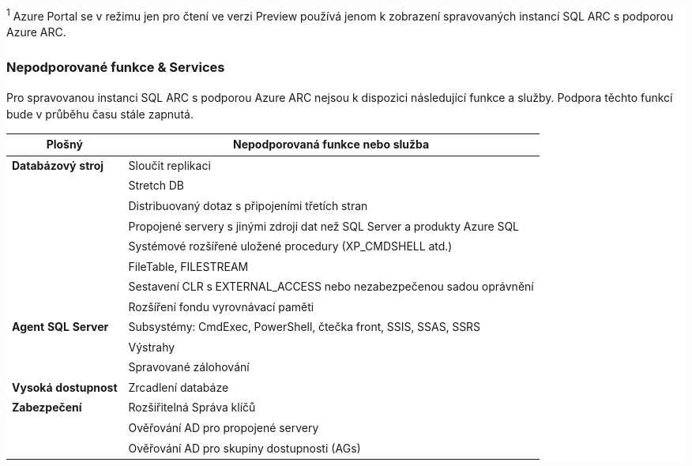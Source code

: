 <sup>1</sup> Azure Portal se v režimu jen pro čtení ve verzi Preview používá jenom k zobrazení spravovaných instancí SQL ARC s podporou Azure ARC.


### <a name="unsupported-features--services"></a><a name="Unsupported"></a> Nepodporované funkce & Services

Pro spravovanou instanci SQL ARC s podporou Azure ARC nejsou k dispozici následující funkce a služby. Podpora těchto funkcí bude v průběhu času stále zapnutá.

| Plošný | Nepodporovaná funkce nebo služba |
|-----|-----|
| **Databázový stroj** | Sloučit replikaci |
| &nbsp; | Stretch DB |
| &nbsp; | Distribuovaný dotaz s připojeními třetích stran |
| &nbsp; | Propojené servery s jinými zdroji dat než SQL Server a produkty Azure SQL |
| &nbsp; | Systémové rozšířené uložené procedury (XP_CMDSHELL atd.) |
| &nbsp; | FileTable, FILESTREAM |
| &nbsp; | Sestavení CLR s EXTERNAL_ACCESS nebo nezabezpečenou sadou oprávnění |
| &nbsp; | Rozšíření fondu vyrovnávací paměti |
| **Agent SQL Server** |  Subsystémy: CmdExec, PowerShell, čtečka front, SSIS, SSAS, SSRS |
| &nbsp; | Výstrahy |
| &nbsp; | Spravované zálohování |
| **Vysoká dostupnost** | Zrcadlení databáze  |
| **Zabezpečení** | Rozšiřitelná Správa klíčů |
| &nbsp; | Ověřování AD pro propojené servery | 
| &nbsp; | Ověřování AD pro skupiny dostupnosti (AGs) | 